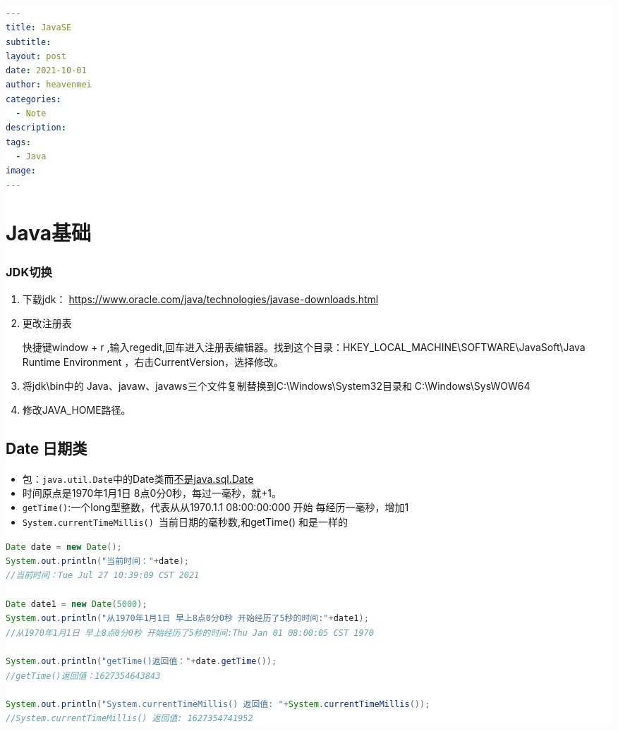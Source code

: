 ```yaml
---
title: JavaSE
subtitle: 
layout: post
date: 2021-10-01
author: heavenmei
categories:
  - Note
description: 
tags:
  - Java
image:
---
```



# Java基础

### JDK切换

1. 下载jdk： https://www.oracle.com/java/technologies/javase-downloads.html

2. 更改注册表 

	快捷键window + r ,输入regedit,回车进入注册表编辑器。找到这个目录：HKEY_LOCAL_MACHINE\SOFTWARE\JavaSoft\Java Runtime Environment ，右击CurrentVersion，选择修改。

3. 将jdk\bin中的 Java、javaw、javaws三个文件复制替换到C:\Windows\System32目录和 C:\Windows\SysWOW64 

4. 修改JAVA_HOME路径。



## Date 日期类

- 包：`java.util.Date`中的Date类而<u>不是java.sql.Date</u>
- 时间原点是1970年1月1日 8点0分0秒，每过一毫秒，就+1。
- `getTime()`:一个long型整数，代表从从1970.1.1 08:00:00:000 开始 每经历一毫秒，增加1
- `System.currentTimeMillis() `当前日期的毫秒数,和getTime() 和是一样的

```java
Date date = new Date();
System.out.println("当前时间："+date);
//当前时间：Tue Jul 27 10:39:09 CST 2021

Date date1 = new Date(5000);
System.out.println("从1970年1月1日 早上8点0分0秒 开始经历了5秒的时间:"+date1);
//从1970年1月1日 早上8点0分0秒 开始经历了5秒的时间:Thu Jan 01 08:00:05 CST 1970

System.out.println("getTime()返回值："+date.getTime());
//getTime()返回值：1627354643843

System.out.println("System.currentTimeMillis() 返回值: "+System.currentTimeMillis());
//System.currentTimeMillis() 返回值: 1627354741952
```
